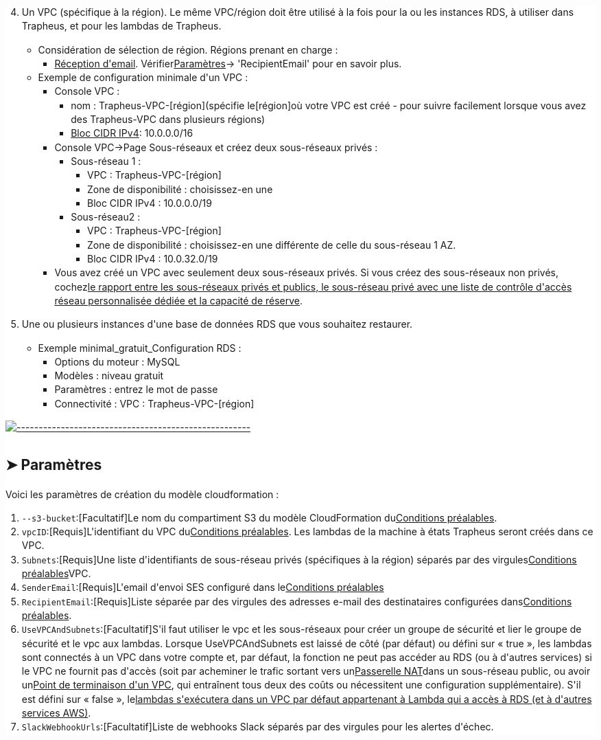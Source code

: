 4.  Un VPC (spécifique à la région). Le même VPC/région doit être utilisé à la fois pour la ou les instances RDS, à utiliser dans Trapheus, et pour les lambdas de Trapheus.
    -   Considération de sélection de région. Régions prenant en charge :
        -   [Réception d'email](https://docs.aws.amazon.com/ses/latest/DeveloperGuide/regions.html#region-receive-email). Vérifier[Paramètres](#parameters)-> 'RecipientEmail' pour en savoir plus.
    -   Exemple de configuration minimale d'un VPC :
        -   Console VPC :
            -   nom : Trapheus-VPC-[région]\(spécifie le[région]où votre VPC est créé - pour suivre facilement lorsque vous avez des Trapheus-VPC dans plusieurs régions)
            -   [Bloc CIDR IPv4](https://docs.aws.amazon.com/vpc/latest/userguide/VPC_Subnets.html#vpc-sizing-ipv4): 10.0.0.0/16
        -   Console VPC->Page Sous-réseaux et créez deux sous-réseaux privés :
            -   Sous-réseau 1 :
                -   VPC : Trapheus-VPC-[région]
                -   Zone de disponibilité : choisissez-en une
                -   Bloc CIDR IPv4 : 10.0.0.0/19
            -   Sous-réseau2 :
                -   VPC : Trapheus-VPC-[région]
                -   Zone de disponibilité : choisissez-en une différente de celle du sous-réseau 1 AZ.
                -   Bloc CIDR IPv4 : 10.0.32.0/19
        -   Vous avez créé un VPC avec seulement deux sous-réseaux privés. Si vous créez des sous-réseaux non privés, cochez[le rapport entre les sous-réseaux privés et publics, le sous-réseau privé avec une liste de contrôle d'accès réseau personnalisée dédiée et la capacité de réserve](https://aws-quickstart.github.io/quickstart-aws-vpc/).


5.  Une ou plusieurs instances d'une base de données RDS que vous souhaitez restaurer.
    -   Exemple minimal_gratuit_Configuration RDS :
        -   Options du moteur : MySQL
        -   Modèles : niveau gratuit
        -   Paramètres : entrez le mot de passe
        -   Connectivité : VPC : Trapheus-VPC-[région]

[![\-----------------------------------------------------](https://raw.githubusercontent.com/andreasbm/readme/master/assets/lines/colored.png)](#parameters)

## ➤ Paramètres

Voici les paramètres de création du modèle cloudformation :

1.  `--s3-bucket`:[Facultatif]Le nom du compartiment S3 du modèle CloudFormation du[Conditions préalables](#pre-requisites).
2.  `vpcID`:[Requis]L'identifiant du VPC du[Conditions préalables](#pre-requisites). Les lambdas de la machine à états Trapheus seront créés dans ce VPC.
3.  `Subnets`:[Requis]Une liste d'identifiants de sous-réseau privés (spécifiques à la région) séparés par des virgules[Conditions préalables](#pre-requisites)VPC.
4.  `SenderEmail`:[Requis]L'email d'envoi SES configuré dans le[Conditions préalables](#pre-requisites)
5.  `RecipientEmail`:[Requis]Liste séparée par des virgules des adresses e-mail des destinataires configurées dans[Conditions préalables](#pre-requisites).
6.  `UseVPCAndSubnets`:[Facultatif]S'il faut utiliser le vpc et les sous-réseaux pour créer un groupe de sécurité et lier le groupe de sécurité et le vpc aux lambdas. Lorsque UseVPCAndSubnets est laissé de côté (par défaut) ou défini sur « true », les lambdas sont connectés à un VPC dans votre compte et, par défaut, la fonction ne peut pas accéder au RDS (ou à d'autres services) si le VPC ne fournit pas d'accès (soit par acheminer le trafic sortant vers un[Passerelle NAT](https://docs.aws.amazon.com/vpc/latest/userguide/vpc-nat-gateway.html)dans un sous-réseau public, ou avoir un[Point de terminaison d'un VPC](https://docs.aws.amazon.com/vpc/latest/userguide/vpc-endpoints.html), qui entraînent tous deux des coûts ou nécessitent une configuration supplémentaire). S'il est défini sur « false », le[lambdas s'exécutera dans un VPC par défaut appartenant à Lambda qui a accès à RDS (et à d'autres services AWS)](https://docs.aws.amazon.com/lambda/latest/dg/configuration-vpc.html#vpc-internet).
7.  `SlackWebhookUrls`:[Facultatif]Liste de webhooks Slack séparés par des virgules pour les alertes d'échec.
